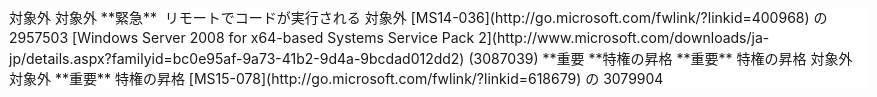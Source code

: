 </td>
<td style="border:1px solid black;">
対象外

</td>
<td style="border:1px solid black;">
対象外

</td>
<td style="border:1px solid black;">
**緊急**   
リモートでコードが実行される

</td>
<td style="border:1px solid black;">
対象外

</td>
<td style="border:1px solid black;">
[MS14-036](http://go.microsoft.com/fwlink/?linkid=400968) の 2957503

</td>
</tr>
<tr>
<td style="border:1px solid black;">
[Windows Server 2008 for x64-based Systems Service Pack 2](http://www.microsoft.com/downloads/ja-jp/details.aspx?familyid=bc0e95af-9a73-41b2-9d4a-9bcdad012dd2)  
(3087039)

</td>
<td style="border:1px solid black;">
**重要  
**特権の昇格

</td>
<td style="border:1px solid black;">
**重要**  
特権の昇格

</td>
<td style="border:1px solid black;">
対象外

</td>
<td style="border:1px solid black;">
対象外

</td>
<td style="border:1px solid black;">
**重要**  
特権の昇格

</td>
<td style="border:1px solid black;">
[MS15-078](http://go.microsoft.com/fwlink/?linkid=618679) の 3079904
